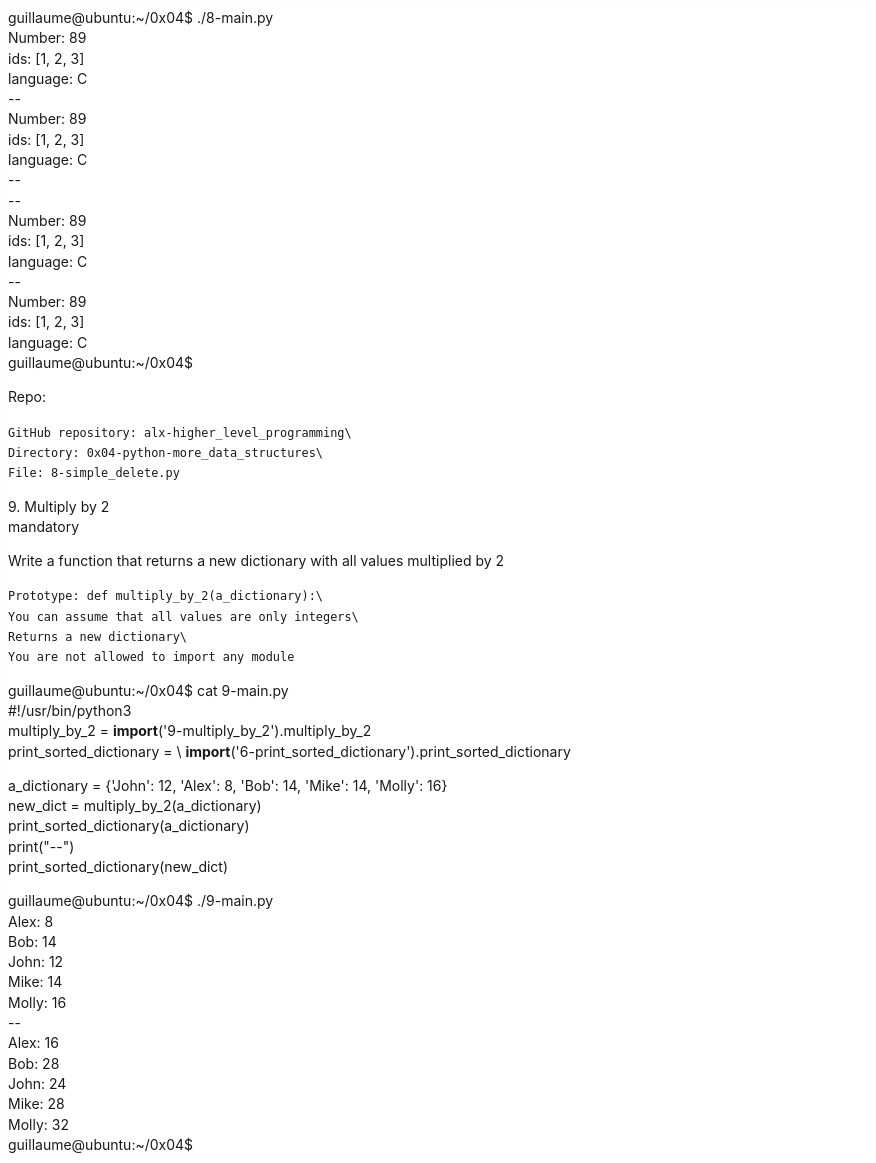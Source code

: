 guillaume@ubuntu:~/0x04$ ./8-main.py\
Number: 89\
ids: [1, 2, 3]\
language: C\
--\
Number: 89\
ids: [1, 2, 3]\
language: C\
--\
--\
Number: 89\
ids: [1, 2, 3]\
language: C\
--\
Number: 89\
ids: [1, 2, 3]\
language: C\
guillaume@ubuntu:~/0x04$

Repo:

    GitHub repository: alx-higher_level_programming\
    Directory: 0x04-python-more_data_structures\
    File: 8-simple_delete.py

9\. Multiply by 2\
mandatory

Write a function that returns a new dictionary with all values multiplied by 2

    Prototype: def multiply_by_2(a_dictionary):\
    You can assume that all values are only integers\
    Returns a new dictionary\
    You are not allowed to import any module

guillaume@ubuntu:~/0x04$ cat 9-main.py\
#!/usr/bin/python3\
multiply_by_2 = __import__('9-multiply_by_2').multiply_by_2\
print_sorted_dictionary = \\
    __import__('6-print_sorted_dictionary').print_sorted_dictionary

a_dictionary = {'John': 12, 'Alex': 8, 'Bob': 14, 'Mike': 14, 'Molly': 16}\
new_dict = multiply_by_2(a_dictionary)\
print_sorted_dictionary(a_dictionary)\
print("--")\
print_sorted_dictionary(new_dict)

guillaume@ubuntu:~/0x04$ ./9-main.py\
Alex: 8\
Bob: 14\
John: 12\
Mike: 14\
Molly: 16\
--\
Alex: 16\
Bob: 28\
John: 24\
Mike: 28\
Molly: 32\
guillaume@ubuntu:~/0x04$

